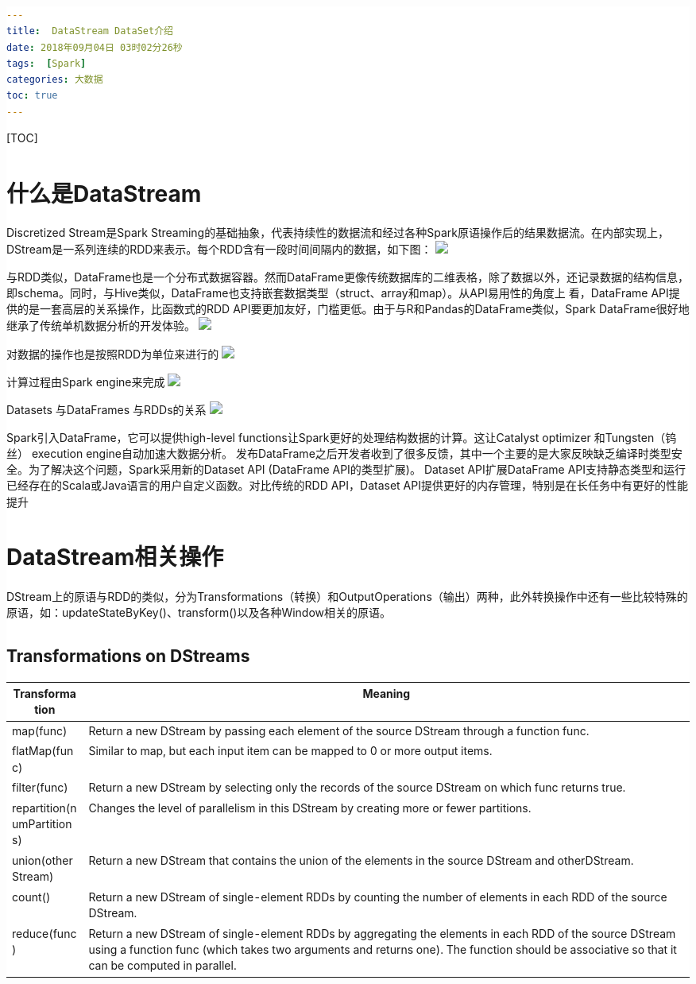 ```yaml
---
title:  DataStream DataSet介绍
date: 2018年09月04日 03时02分26秒
tags:  [Spark]
categories: 大数据
toc: true
---
```


[TOC]

# 什么是DataStream
Discretized Stream是Spark Streaming的基础抽象，代表持续性的数据流和经过各种Spark原语操作后的结果数据流。在内部实现上，DStream是一系列连续的RDD来表示。每个RDD含有一段时间间隔内的数据，如下图：
![](http://pebgsxjpj.bkt.clouddn.com/15360627803806.jpg)


与RDD类似，DataFrame也是一个分布式数据容器。然而DataFrame更像传统数据库的二维表格，除了数据以外，还记录数据的结构信息，即schema。同时，与Hive类似，DataFrame也支持嵌套数据类型（struct、array和map）。从API易用性的角度上 看，DataFrame API提供的是一套高层的关系操作，比函数式的RDD API要更加友好，门槛更低。由于与R和Pandas的DataFrame类似，Spark DataFrame很好地继承了传统单机数据分析的开发体验。
![](http://pebgsxjpj.bkt.clouddn.com/15361685465899.jpg)



对数据的操作也是按照RDD为单位来进行的
![](http://pebgsxjpj.bkt.clouddn.com/15360627860827.jpg)


计算过程由Spark engine来完成
![](http://pebgsxjpj.bkt.clouddn.com/15360627909583.jpg)


Datasets 与DataFrames 与RDDs的关系
![](http://pebgsxjpj.bkt.clouddn.com/15360698161149.jpg)


Spark引入DataFrame，它可以提供high-level functions让Spark更好的处理结构数据的计算。这让Catalyst optimizer 和Tungsten（钨丝） execution engine自动加速大数据分析。
发布DataFrame之后开发者收到了很多反馈，其中一个主要的是大家反映缺乏编译时类型安全。为了解决这个问题，Spark采用新的Dataset API (DataFrame API的类型扩展)。
Dataset API扩展DataFrame API支持静态类型和运行已经存在的Scala或Java语言的用户自定义函数。对比传统的RDD API，Dataset API提供更好的内存管理，特别是在长任务中有更好的性能提升

# DataStream相关操作

DStream上的原语与RDD的类似，分为Transformations（转换）和OutputOperations（输出）两种，此外转换操作中还有一些比较特殊的原语，如：updateStateByKey()、transform()以及各种Window相关的原语。

## Transformations on DStreams

| Transformation                   | Meaning                                  |
| -------------------------------- | ---------------------------------------- |
| map(func)                        | Return a new DStream by passing each  element of the source DStream through a function func. |
| flatMap(func)                    | Similar to map, but each input item can  be mapped to 0 or more output items. |
| filter(func)                     | Return a new DStream by selecting only  the records of the source DStream on which func returns true. |
| repartition(numPartitions)       | Changes the level of parallelism in this  DStream by creating more or fewer partitions. |
| union(otherStream)               | Return a new DStream that contains the  union of the elements in the source DStream and otherDStream. |
| count()                          | Return a new DStream of single-element  RDDs by counting the number of elements in each RDD of the source DStream. |
| reduce(func)                     | Return a new DStream of single-element  RDDs by aggregating the elements in each RDD of the source DStream using a  function func (which takes two arguments and returns one). The function  should be associative so that it can be computed in parallel. |